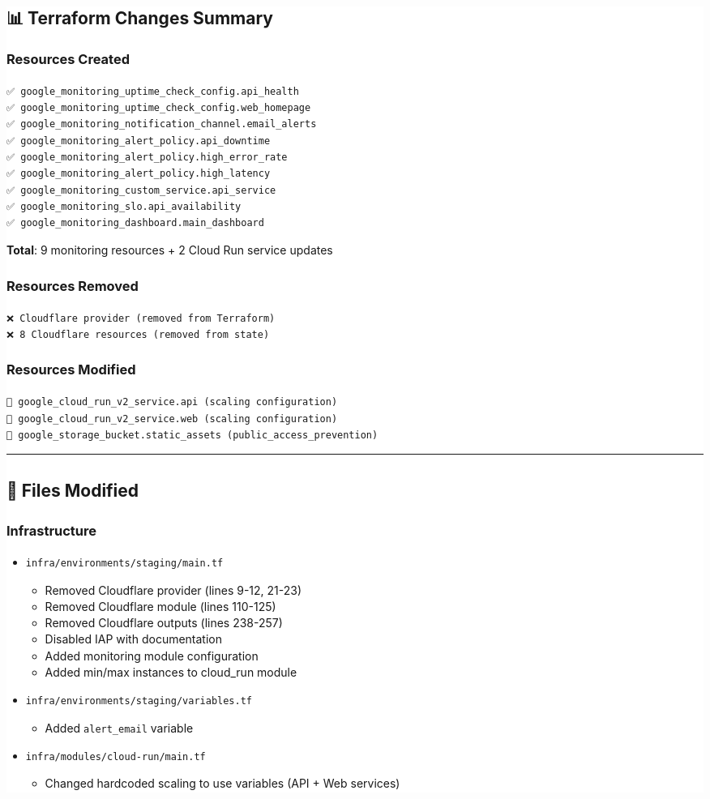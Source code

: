 ## 📊 Terraform Changes Summary

### Resources Created

```
✅ google_monitoring_uptime_check_config.api_health
✅ google_monitoring_uptime_check_config.web_homepage
✅ google_monitoring_notification_channel.email_alerts
✅ google_monitoring_alert_policy.api_downtime
✅ google_monitoring_alert_policy.high_error_rate
✅ google_monitoring_alert_policy.high_latency
✅ google_monitoring_custom_service.api_service
✅ google_monitoring_slo.api_availability
✅ google_monitoring_dashboard.main_dashboard
```

**Total**: 9 monitoring resources + 2 Cloud Run service updates

### Resources Removed

```
❌ Cloudflare provider (removed from Terraform)
❌ 8 Cloudflare resources (removed from state)
```

### Resources Modified

```
🔄 google_cloud_run_v2_service.api (scaling configuration)
🔄 google_cloud_run_v2_service.web (scaling configuration)
🔄 google_storage_bucket.static_assets (public_access_prevention)
```

---

## 📁 Files Modified

### Infrastructure

- `infra/environments/staging/main.tf`
  - Removed Cloudflare provider (lines 9-12, 21-23)
  - Removed Cloudflare module (lines 110-125)
  - Removed Cloudflare outputs (lines 238-257)
  - Disabled IAP with documentation
  - Added monitoring module configuration
  - Added min/max instances to cloud_run module

- `infra/environments/staging/variables.tf`
  - Added `alert_email` variable

- `infra/modules/cloud-run/main.tf`
  - Changed hardcoded scaling to use variables (API + Web services)
